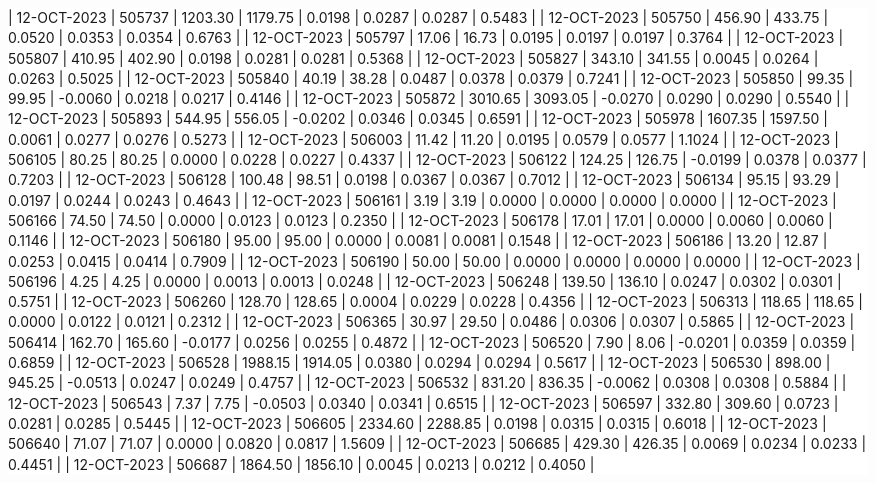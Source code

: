 | 12-OCT-2023 | 505737 | 1203.30 | 1179.75 | 0.0198 | 0.0287 | 0.0287 | 0.5483 |
| 12-OCT-2023 | 505750 | 456.90 | 433.75 | 0.0520 | 0.0353 | 0.0354 | 0.6763 |
| 12-OCT-2023 | 505797 | 17.06 | 16.73 | 0.0195 | 0.0197 | 0.0197 | 0.3764 |
| 12-OCT-2023 | 505807 | 410.95 | 402.90 | 0.0198 | 0.0281 | 0.0281 | 0.5368 |
| 12-OCT-2023 | 505827 | 343.10 | 341.55 | 0.0045 | 0.0264 | 0.0263 | 0.5025 |
| 12-OCT-2023 | 505840 | 40.19 | 38.28 | 0.0487 | 0.0378 | 0.0379 | 0.7241 |
| 12-OCT-2023 | 505850 | 99.35 | 99.95 | -0.0060 | 0.0218 | 0.0217 | 0.4146 |
| 12-OCT-2023 | 505872 | 3010.65 | 3093.05 | -0.0270 | 0.0290 | 0.0290 | 0.5540 |
| 12-OCT-2023 | 505893 | 544.95 | 556.05 | -0.0202 | 0.0346 | 0.0345 | 0.6591 |
| 12-OCT-2023 | 505978 | 1607.35 | 1597.50 | 0.0061 | 0.0277 | 0.0276 | 0.5273 |
| 12-OCT-2023 | 506003 | 11.42 | 11.20 | 0.0195 | 0.0579 | 0.0577 | 1.1024 |
| 12-OCT-2023 | 506105 | 80.25 | 80.25 | 0.0000 | 0.0228 | 0.0227 | 0.4337 |
| 12-OCT-2023 | 506122 | 124.25 | 126.75 | -0.0199 | 0.0378 | 0.0377 | 0.7203 |
| 12-OCT-2023 | 506128 | 100.48 | 98.51 | 0.0198 | 0.0367 | 0.0367 | 0.7012 |
| 12-OCT-2023 | 506134 | 95.15 | 93.29 | 0.0197 | 0.0244 | 0.0243 | 0.4643 |
| 12-OCT-2023 | 506161 | 3.19 | 3.19 | 0.0000 | 0.0000 | 0.0000 | 0.0000 |
| 12-OCT-2023 | 506166 | 74.50 | 74.50 | 0.0000 | 0.0123 | 0.0123 | 0.2350 |
| 12-OCT-2023 | 506178 | 17.01 | 17.01 | 0.0000 | 0.0060 | 0.0060 | 0.1146 |
| 12-OCT-2023 | 506180 | 95.00 | 95.00 | 0.0000 | 0.0081 | 0.0081 | 0.1548 |
| 12-OCT-2023 | 506186 | 13.20 | 12.87 | 0.0253 | 0.0415 | 0.0414 | 0.7909 |
| 12-OCT-2023 | 506190 | 50.00 | 50.00 | 0.0000 | 0.0000 | 0.0000 | 0.0000 |
| 12-OCT-2023 | 506196 | 4.25 | 4.25 | 0.0000 | 0.0013 | 0.0013 | 0.0248 |
| 12-OCT-2023 | 506248 | 139.50 | 136.10 | 0.0247 | 0.0302 | 0.0301 | 0.5751 |
| 12-OCT-2023 | 506260 | 128.70 | 128.65 | 0.0004 | 0.0229 | 0.0228 | 0.4356 |
| 12-OCT-2023 | 506313 | 118.65 | 118.65 | 0.0000 | 0.0122 | 0.0121 | 0.2312 |
| 12-OCT-2023 | 506365 | 30.97 | 29.50 | 0.0486 | 0.0306 | 0.0307 | 0.5865 |
| 12-OCT-2023 | 506414 | 162.70 | 165.60 | -0.0177 | 0.0256 | 0.0255 | 0.4872 |
| 12-OCT-2023 | 506520 | 7.90 | 8.06 | -0.0201 | 0.0359 | 0.0359 | 0.6859 |
| 12-OCT-2023 | 506528 | 1988.15 | 1914.05 | 0.0380 | 0.0294 | 0.0294 | 0.5617 |
| 12-OCT-2023 | 506530 | 898.00 | 945.25 | -0.0513 | 0.0247 | 0.0249 | 0.4757 |
| 12-OCT-2023 | 506532 | 831.20 | 836.35 | -0.0062 | 0.0308 | 0.0308 | 0.5884 |
| 12-OCT-2023 | 506543 | 7.37 | 7.75 | -0.0503 | 0.0340 | 0.0341 | 0.6515 |
| 12-OCT-2023 | 506597 | 332.80 | 309.60 | 0.0723 | 0.0281 | 0.0285 | 0.5445 |
| 12-OCT-2023 | 506605 | 2334.60 | 2288.85 | 0.0198 | 0.0315 | 0.0315 | 0.6018 |
| 12-OCT-2023 | 506640 | 71.07 | 71.07 | 0.0000 | 0.0820 | 0.0817 | 1.5609 |
| 12-OCT-2023 | 506685 | 429.30 | 426.35 | 0.0069 | 0.0234 | 0.0233 | 0.4451 |
| 12-OCT-2023 | 506687 | 1864.50 | 1856.10 | 0.0045 | 0.0213 | 0.0212 | 0.4050 |